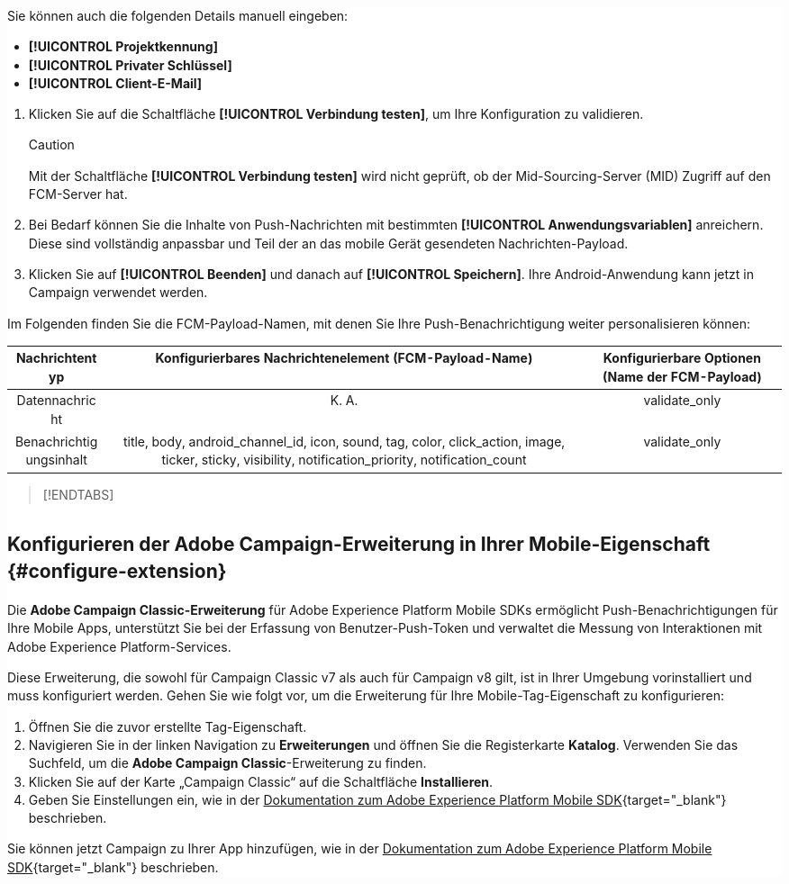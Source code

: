    Sie können auch die folgenden Details manuell eingeben:
   * **[!UICONTROL Projektkennung]**
   * **[!UICONTROL Privater Schlüssel]**
   * **[!UICONTROL Client-E-Mail]**

1. Klicken Sie auf die Schaltfläche **[!UICONTROL Verbindung testen]**, um Ihre Konfiguration zu validieren.

   >[!CAUTION]
   >
   >Mit der Schaltfläche **[!UICONTROL Verbindung testen]** wird nicht geprüft, ob der Mid-Sourcing-Server (MID) Zugriff auf den FCM-Server hat.

1. Bei Bedarf können Sie die Inhalte von Push-Nachrichten mit bestimmten **[!UICONTROL Anwendungsvariablen]** anreichern. Diese sind vollständig anpassbar und Teil der an das mobile Gerät gesendeten Nachrichten-Payload.

1. Klicken Sie auf **[!UICONTROL Beenden]** und danach auf **[!UICONTROL Speichern]**. Ihre Android-Anwendung kann jetzt in Campaign verwendet werden.

Im Folgenden finden Sie die FCM-Payload-Namen, mit denen Sie Ihre Push-Benachrichtigung weiter personalisieren können:

| Nachrichtentyp | Konfigurierbares Nachrichtenelement (FCM-Payload-Name) | Konfigurierbare Optionen (Name der FCM-Payload) |
|:-:|:-:|:-:|
| Datennachricht | K. A. | validate_only |
| Benachrichtigungsinhalt | title, body, android_channel_id, icon, sound, tag, color, click_action, image, ticker, sticky, visibility, notification_priority, notification_count <br> | validate_only |


>[!ENDTABS]

## Konfigurieren der Adobe Campaign-Erweiterung in Ihrer Mobile-Eigenschaft {#configure-extension}

Die **Adobe Campaign Classic-Erweiterung** für Adobe Experience Platform Mobile SDKs ermöglicht Push-Benachrichtigungen für Ihre Mobile Apps, unterstützt Sie bei der Erfassung von Benutzer-Push-Token und verwaltet die Messung von Interaktionen mit Adobe Experience Platform-Services.

Diese Erweiterung, die sowohl für Campaign Classic v7 als auch für Campaign v8 gilt, ist in Ihrer Umgebung vorinstalliert und muss konfiguriert werden. Gehen Sie wie folgt vor, um die Erweiterung für Ihre Mobile-Tag-Eigenschaft zu konfigurieren:

1. Öffnen Sie die zuvor erstellte Tag-Eigenschaft.
1. Navigieren Sie in der linken Navigation zu **Erweiterungen** und öffnen Sie die Registerkarte **Katalog**. Verwenden Sie das Suchfeld, um die **Adobe Campaign Classic**-Erweiterung zu finden.
1. Klicken Sie auf der Karte „Campaign Classic“ auf die Schaltfläche **Installieren**.
1. Geben Sie Einstellungen ein, wie in der [Dokumentation zum Adobe Experience Platform Mobile SDK](https://developer.adobe.com/client-sdks/documentation/adobe-campaign-classic/){target="_blank"} beschrieben.

Sie können jetzt Campaign zu Ihrer App hinzufügen, wie in der [Dokumentation zum Adobe Experience Platform Mobile SDK](https://developer.adobe.com/client-sdks/documentation/adobe-campaign-classic/#add-campaign-classic-to-your-app){target="_blank"} beschrieben.
